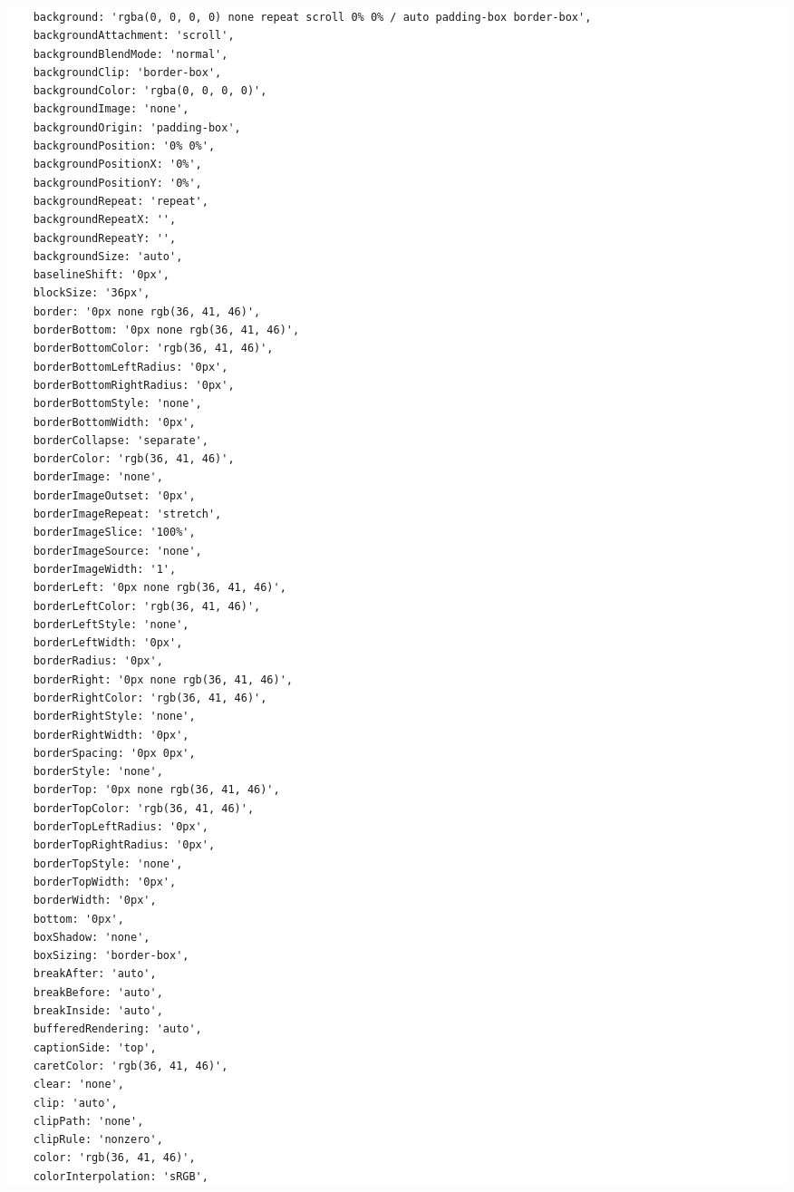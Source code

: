         background: 'rgba(0, 0, 0, 0) none repeat scroll 0% 0% / auto padding-box border-box',
        backgroundAttachment: 'scroll',
        backgroundBlendMode: 'normal',
        backgroundClip: 'border-box',
        backgroundColor: 'rgba(0, 0, 0, 0)',
        backgroundImage: 'none',
        backgroundOrigin: 'padding-box',
        backgroundPosition: '0% 0%',
        backgroundPositionX: '0%',
        backgroundPositionY: '0%',
        backgroundRepeat: 'repeat',
        backgroundRepeatX: '',
        backgroundRepeatY: '',
        backgroundSize: 'auto',
        baselineShift: '0px',
        blockSize: '36px',
        border: '0px none rgb(36, 41, 46)',
        borderBottom: '0px none rgb(36, 41, 46)',
        borderBottomColor: 'rgb(36, 41, 46)',
        borderBottomLeftRadius: '0px',
        borderBottomRightRadius: '0px',
        borderBottomStyle: 'none',
        borderBottomWidth: '0px',
        borderCollapse: 'separate',
        borderColor: 'rgb(36, 41, 46)',
        borderImage: 'none',
        borderImageOutset: '0px',
        borderImageRepeat: 'stretch',
        borderImageSlice: '100%',
        borderImageSource: 'none',
        borderImageWidth: '1',
        borderLeft: '0px none rgb(36, 41, 46)',
        borderLeftColor: 'rgb(36, 41, 46)',
        borderLeftStyle: 'none',
        borderLeftWidth: '0px',
        borderRadius: '0px',
        borderRight: '0px none rgb(36, 41, 46)',
        borderRightColor: 'rgb(36, 41, 46)',
        borderRightStyle: 'none',
        borderRightWidth: '0px',
        borderSpacing: '0px 0px',
        borderStyle: 'none',
        borderTop: '0px none rgb(36, 41, 46)',
        borderTopColor: 'rgb(36, 41, 46)',
        borderTopLeftRadius: '0px',
        borderTopRightRadius: '0px',
        borderTopStyle: 'none',
        borderTopWidth: '0px',
        borderWidth: '0px',
        bottom: '0px',
        boxShadow: 'none',
        boxSizing: 'border-box',
        breakAfter: 'auto',
        breakBefore: 'auto',
        breakInside: 'auto',
        bufferedRendering: 'auto',
        captionSide: 'top',
        caretColor: 'rgb(36, 41, 46)',
        clear: 'none',
        clip: 'auto',
        clipPath: 'none',
        clipRule: 'nonzero',
        color: 'rgb(36, 41, 46)',
        colorInterpolation: 'sRGB',